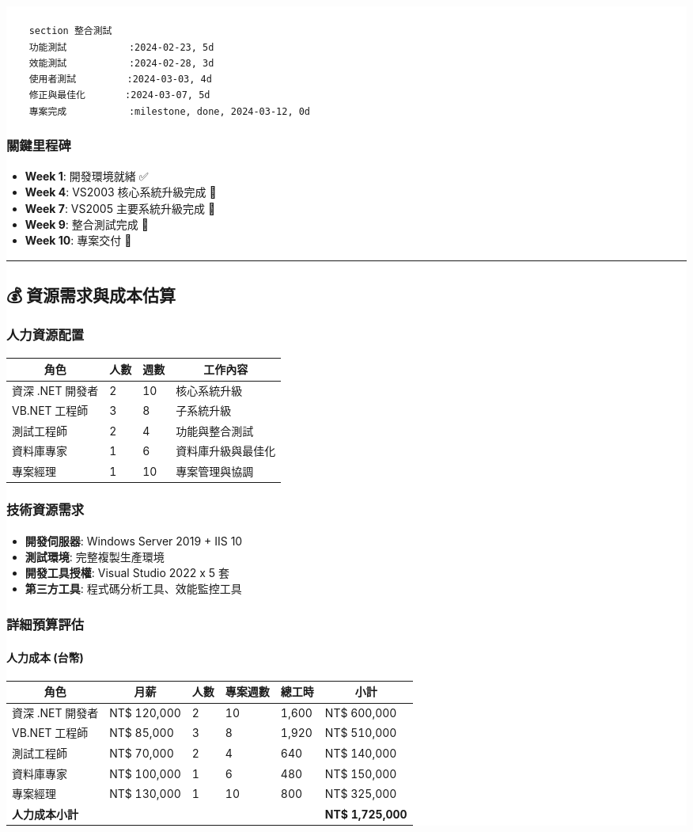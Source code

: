 ```mermaid
    
    section 整合測試
    功能測試           :2024-02-23, 5d
    效能測試           :2024-02-28, 3d
    使用者測試         :2024-03-03, 4d
    修正與最佳化       :2024-03-07, 5d
    專案完成           :milestone, done, 2024-03-12, 0d
```

### 關鍵里程碑
- **Week 1**: 開發環境就緒 ✅
- **Week 4**: VS2003 核心系統升級完成 🎯
- **Week 7**: VS2005 主要系統升級完成 🎯
- **Week 9**: 整合測試完成 🎯
- **Week 10**: 專案交付 🏁

---

## 💰 資源需求與成本估算

### 人力資源配置
| 角色 | 人數 | 週數 | 工作內容 |
|------|------|------|---------|
| 資深 .NET 開發者 | 2 | 10 | 核心系統升級 |
| VB.NET 工程師 | 3 | 8 | 子系統升級 |
| 測試工程師 | 2 | 4 | 功能與整合測試 |
| 資料庫專家 | 1 | 6 | 資料庫升級與最佳化 |
| 專案經理 | 1 | 10 | 專案管理與協調 |

### 技術資源需求
- **開發伺服器**: Windows Server 2019 + IIS 10
- **測試環境**: 完整複製生產環境
- **開發工具授權**: Visual Studio 2022 x 5 套
- **第三方工具**: 程式碼分析工具、效能監控工具

### 詳細預算評估

#### 人力成本 (台幣)
| 角色 | 月薪 | 人數 | 專案週數 | 總工時 | 小計 |
|------|------|------|---------|--------|------|
| 資深 .NET 開發者 | NT$ 120,000 | 2 | 10 | 1,600 | NT$ 600,000 |
| VB.NET 工程師 | NT$ 85,000 | 3 | 8 | 1,920 | NT$ 510,000 |
| 測試工程師 | NT$ 70,000 | 2 | 4 | 640 | NT$ 140,000 |
| 資料庫專家 | NT$ 100,000 | 1 | 6 | 480 | NT$ 150,000 |
| 專案經理 | NT$ 130,000 | 1 | 10 | 800 | NT$ 325,000 |
| **人力成本小計** | | | | | **NT$ 1,725,000** |
